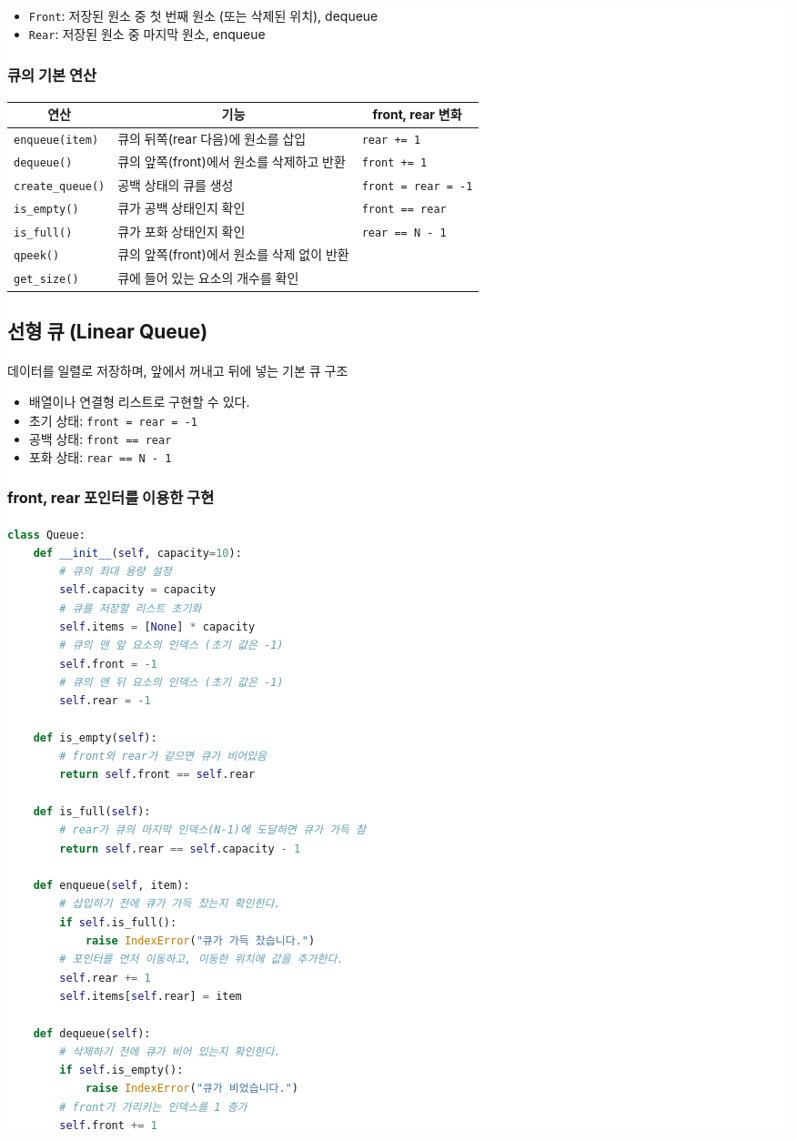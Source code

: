 - `Front`: 저장된 원소 중 첫 번째 원소 (또는 삭제된 위치), dequeue
- `Rear`: 저장된 원소 중 마지막 원소, enqueue

### 큐의 기본 연산

| 연산 | 기능 | front, rear 변화 |
| --- | --- | --- |
| `enqueue(item)` | 큐의 뒤쪽(rear 다음)에 원소를 삽입 | `rear += 1` |
| `dequeue()` | 큐의 앞쪽(front)에서 원소를 삭제하고 반환 | `front += 1` |
| `create_queue()` | 공백 상태의 큐를 생성 | `front = rear = -1` |
| `is_empty()` | 큐가 공백 상태인지 확인 | `front == rear` |
| `is_full()` | 큐가 포화 상태인지 확인 | `rear == N - 1` |
| `qpeek()` | 큐의 앞쪽(front)에서 원소를 삭제 없이 반환 |  |
| `get_size()`  | 큐에 들어 있는 요소의 개수를 확인 |  |

## 선형 큐 (Linear Queue)

데이터를 일렬로 저장하며, 앞에서 꺼내고 뒤에 넣는 기본 큐 구조

- 배열이나 연결형 리스트로 구현할 수 있다.
- 초기 상태: `front = rear = -1`
- 공백 상태: `front == rear`
- 포화 상태: `rear == N - 1`

### front, rear 포인터를 이용한 구현

```python
class Queue:
    def __init__(self, capacity=10):
        # 큐의 최대 용량 설정
        self.capacity = capacity
        # 큐를 저장할 리스트 초기화
        self.items = [None] * capacity
        # 큐의 맨 앞 요소의 인덱스 (초기 값은 -1)
        self.front = -1
        # 큐의 맨 뒤 요소의 인덱스 (초기 값은 -1)
        self.rear = -1

    def is_empty(self):
        # front와 rear가 같으면 큐가 비어있음
        return self.front == self.rear

    def is_full(self):
        # rear가 큐의 마지막 인덱스(N-1)에 도달하면 큐가 가득 참
        return self.rear == self.capacity - 1

    def enqueue(self, item):
        # 삽입하기 전에 큐가 가득 찼는지 확인한다.
        if self.is_full():
            raise IndexError("큐가 가득 찼습니다.")
        # 포인터를 먼저 이동하고, 이동한 위치에 값을 추가한다.
        self.rear += 1
        self.items[self.rear] = item

    def dequeue(self):
        # 삭제하기 전에 큐가 비어 있는지 확인한다.
        if self.is_empty():
            raise IndexError("큐가 비었습니다.")
        # front가 가리키는 인덱스를 1 증가
        self.front += 1
```